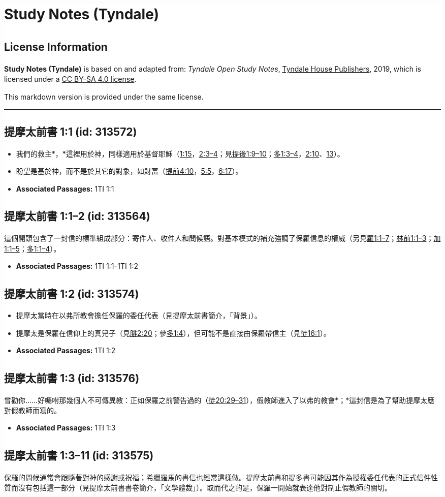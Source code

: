 # Study Notes (Tyndale)

## License Information

**Study Notes (Tyndale)** is based on and adapted from: _Tyndale Open Study Notes_, [Tyndale House Publishers](https://tyndaleopenresources.com/), 2019, which is licensed under a [CC BY-SA 4.0 license](https://creativecommons.org/licenses/by-sa/4.0/legalcode.en).

This markdown version is provided under the same license.



--------------------------------

## 提摩太前書 1:1 (id: 313572)

* 我們的救主*，*這裡用於神，同樣適用於基督耶穌（[1:15](https://ref.ly/1Tim1:15)，[2:3–4](https://ref.ly/1Tim2:3-1Tim2:4)；見[提後1:9–10](https://ref.ly/2Tim1:9-2Tim1:10)；[多1:3–4](https://ref.ly/Titus1:3-Titus1:4)，[2:10](https://ref.ly/Titus2:10)、[13](https://ref.ly/Titus2:13)）。
* 盼望是基於神，而不是於其它的對象，如財富（[提前4:10](https://ref.ly/1Tim4:10)，[5:5](https://ref.ly/1Tim5:5)，[6:17](https://ref.ly/1Tim6:17)）。

* **Associated Passages:** 1TI 1:1

## 提摩太前書 1:1–2 (id: 313564)

這個開頭包含了一封信的標準組成部分：寄件人、收件人和問候語。對基本模式的補充強調了保羅信息的權威（另見[羅1:1–7](https://ref.ly/Rom1:1-Rom1:7)；[林前1:1–3](https://ref.ly/1Cor1:1-1Cor1:3)；[加1:1–5](https://ref.ly/Gal1:1-Gal1:5)；[多1:1–4](https://ref.ly/Titus1:1-Titus1:4)）。

* **Associated Passages:** 1TI 1:1–1TI 1:2

## 提摩太前書 1:2 (id: 313574)

* 提摩太當時在以弗所教會擔任保羅的委任代表（見提摩太前書簡介，「背景」）。
* 提摩太是保羅在信仰上的真兒子（見[腓2:20](https://ref.ly/Phil2:20)；參[多1:4](https://ref.ly/Titus1:4)），但可能不是直接由保羅帶信主（見[徒16:1](https://ref.ly/Acts16:1)）。

* **Associated Passages:** 1TI 1:2

## 提摩太前書 1:3 (id: 313576)

曾勸你……好囑咐那幾個人不可傳異教：正如保羅之前警告過的（[徒20:29–31](https://ref.ly/Acts20:29-Acts20:31)），假教師進入了以弗的教會*；*這封信是為了幫助提摩太應對假教師而寫的。

* **Associated Passages:** 1TI 1:3

## 提摩太前書 1:3–11 (id: 313575)

保羅的問候通常會跟隨著對神的感謝或祝福；希臘羅馬的書信也經常這樣做。提摩太前書和提多書可能因其作為授權委任代表的正式信件性質而沒有包括這一部分（見提摩太前書書卷簡介，「文學體裁」）。取而代之的是，保羅一開始就表達他對制止假教師的關切。
